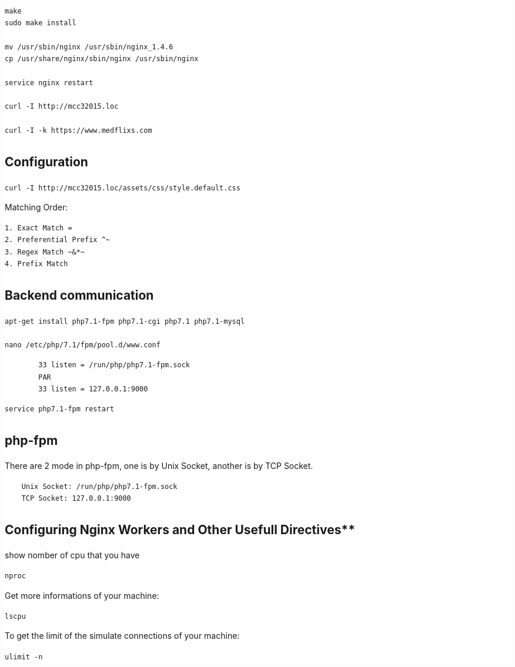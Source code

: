     make
    sudo make install

    mv /usr/sbin/nginx /usr/sbin/nginx_1.4.6
    cp /usr/share/nginx/sbin/nginx /usr/sbin/nginx

    service nginx restart

    curl -I http://mcc32015.loc

    curl -I -k https://www.medflixs.com

## Configuration

    curl -I http://mcc32015.loc/assets/css/style.default.css

Matching Order:

    1. Exact Match =
    2. Preferential Prefix ^~
    3. Regex Match ~&*~
    4. Prefix Match

## Backend communication    

    apt-get install php7.1-fpm php7.1-cgi php7.1 php7.1-mysql

    nano /etc/php/7.1/fpm/pool.d/www.conf

```
        33 listen = /run/php/php7.1-fpm.sock
        PAR 
        33 listen = 127.0.0.1:9000
```

    service php7.1-fpm restart

## php-fpm

There are 2 mode in php-fpm, one is by Unix Socket, another is by TCP Socket.

        Unix Socket: /run/php/php7.1-fpm.sock
        TCP Socket: 127.0.0.1:9000

## Configuring Nginx Workers and Other Usefull Directives**

show nomber of cpu that you have 

    nproc

Get more informations of your machine: 

    lscpu

To get the limit of the simulate connections of your machine:

    ulimit -n
